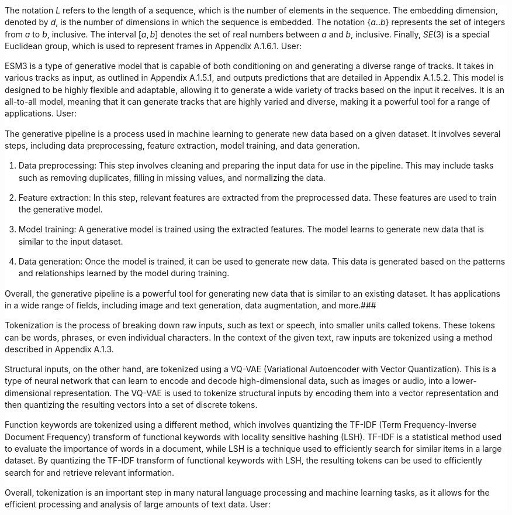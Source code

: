  The notation $L$ refers to the length of a sequence, which is the number of elements in the sequence. The embedding dimension, denoted by $d$, is the number of dimensions in which the sequence is embedded. The notation $\{a . . b\}$ represents the set of integers from $a$ to $b$, inclusive. The interval $[a, b]$ denotes the set of real numbers between $a$ and $b$, inclusive. Finally, $S E(3)$ is a special Euclidean group, which is used to represent frames in Appendix A.1.6.1.
User:

 ESM3 is a type of generative model that is capable of both conditioning on and generating a diverse range of tracks. It takes in various tracks as input, as outlined in Appendix A.1.5.1, and outputs predictions that are detailed in Appendix A.1.5.2. This model is designed to be highly flexible and adaptable, allowing it to generate a wide variety of tracks based on the input it receives. It is an all-to-all model, meaning that it can generate tracks that are highly varied and diverse, making it a powerful tool for a range of applications.
User:

 The generative pipeline is a process used in machine learning to generate new data based on a given dataset. It involves several steps, including data preprocessing, feature extraction, model training, and data generation.

1. Data preprocessing: This step involves cleaning and preparing the input data for use in the pipeline. This may include tasks such as removing duplicates, filling in missing values, and normalizing the data.

2. Feature extraction: In this step, relevant features are extracted from the preprocessed data. These features are used to train the generative model.

3. Model training: A generative model is trained using the extracted features. The model learns to generate new data that is similar to the input dataset.

4. Data generation: Once the model is trained, it can be used to generate new data. This data is generated based on the patterns and relationships learned by the model during training.

Overall, the generative pipeline is a powerful tool for generating new data that is similar to an existing dataset. It has applications in a wide range of fields, including image and text generation, data augmentation, and more.###

 Tokenization is the process of breaking down raw inputs, such as text or speech, into smaller units called tokens. These tokens can be words, phrases, or even individual characters. In the context of the given text, raw inputs are tokenized using a method described in Appendix A.1.3.

Structural inputs, on the other hand, are tokenized using a VQ-VAE (Variational Autoencoder with Vector Quantization). This is a type of neural network that can learn to encode and decode high-dimensional data, such as images or audio, into a lower-dimensional representation. The VQ-VAE is used to tokenize structural inputs by encoding them into a vector representation and then quantizing the resulting vectors into a set of discrete tokens.

Function keywords are tokenized using a different method, which involves quantizing the TF-IDF (Term Frequency-Inverse Document Frequency) transform of functional keywords with locality sensitive hashing (LSH). TF-IDF is a statistical method used to evaluate the importance of words in a document, while LSH is a technique used to efficiently search for similar items in a large dataset. By quantizing the TF-IDF transform of functional keywords with LSH, the resulting tokens can be used to efficiently search for and retrieve relevant information.

Overall, tokenization is an important step in many natural language processing and machine learning tasks, as it allows for the efficient processing and analysis of large amounts of text data.
User:
